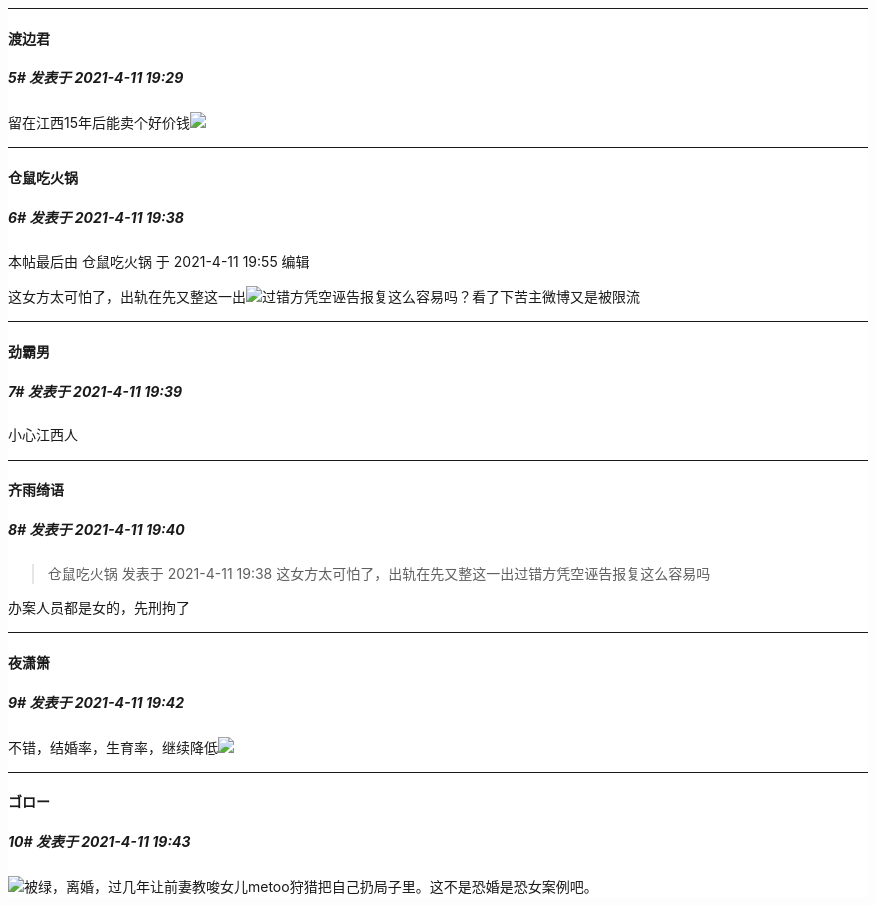 
-----

####  渡边君  
##### 5#       发表于 2021-4-11 19:29


留在江西15年后能卖个好价钱<img src="https://static.saraba1st.com/image/smiley/face2017/037.png" referrerpolicy="no-referrer">


-----

####  仓鼠吃火锅  
##### 6#       发表于 2021-4-11 19:38


 本帖最后由 仓鼠吃火锅 于 2021-4-11 19:55 编辑 

这女方太可怕了，出轨在先又整这一出<img src="https://static.saraba1st.com/image/smiley/face2017/004.gif" referrerpolicy="no-referrer">过错方凭空诬告报复这么容易吗？看了下苦主微博又是被限流


-----

####  劲霸男  
##### 7#       发表于 2021-4-11 19:39


小心江西人


-----

####  齐雨绮语  
##### 8#       发表于 2021-4-11 19:40


<blockquote>仓鼠吃火锅 发表于 2021-4-11 19:38
这女方太可怕了，出轨在先又整这一出过错方凭空诬告报复这么容易吗</blockquote>
办案人员都是女的，先刑拘了


-----

####  夜潇箫  
##### 9#       发表于 2021-4-11 19:42


不错，结婚率，生育率，继续降低<img src="https://static.saraba1st.com/image/smiley/face2017/009.gif" referrerpolicy="no-referrer">


-----

####  ゴロー  
##### 10#       发表于 2021-4-11 19:43


<img src="https://static.saraba1st.com/image/smiley/face2017/001.png" referrerpolicy="no-referrer">被绿，离婚，过几年让前妻教唆女儿metoo狩猎把自己扔局子里。这不是恐婚是恐女案例吧。
